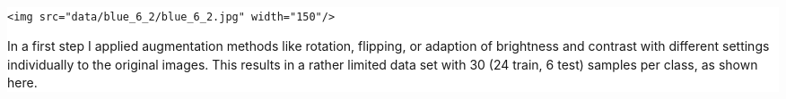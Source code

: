     <img src="data/blue_6_2/blue_6_2.jpg" width="150"/>
</p>

In a first step I applied augmentation methods like rotation, flipping, or adaption of brightness and contrast with different settings individually to the original images. This results in a rather limited data set with 30 (24 train, 6 test) samples per class, as shown here.
<br>